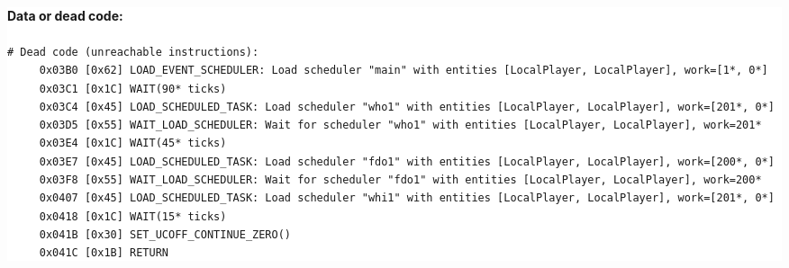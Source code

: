 #### Data or dead code:

```
# Dead code (unreachable instructions):
     0x03B0 [0x62] LOAD_EVENT_SCHEDULER: Load scheduler "main" with entities [LocalPlayer, LocalPlayer], work=[1*, 0*]
     0x03C1 [0x1C] WAIT(90* ticks)
     0x03C4 [0x45] LOAD_SCHEDULED_TASK: Load scheduler "who1" with entities [LocalPlayer, LocalPlayer], work=[201*, 0*]
     0x03D5 [0x55] WAIT_LOAD_SCHEDULER: Wait for scheduler "who1" with entities [LocalPlayer, LocalPlayer], work=201*
     0x03E4 [0x1C] WAIT(45* ticks)
     0x03E7 [0x45] LOAD_SCHEDULED_TASK: Load scheduler "fdo1" with entities [LocalPlayer, LocalPlayer], work=[200*, 0*]
     0x03F8 [0x55] WAIT_LOAD_SCHEDULER: Wait for scheduler "fdo1" with entities [LocalPlayer, LocalPlayer], work=200*
     0x0407 [0x45] LOAD_SCHEDULED_TASK: Load scheduler "whi1" with entities [LocalPlayer, LocalPlayer], work=[201*, 0*]
     0x0418 [0x1C] WAIT(15* ticks)
     0x041B [0x30] SET_UCOFF_CONTINUE_ZERO()
     0x041C [0x1B] RETURN
```
